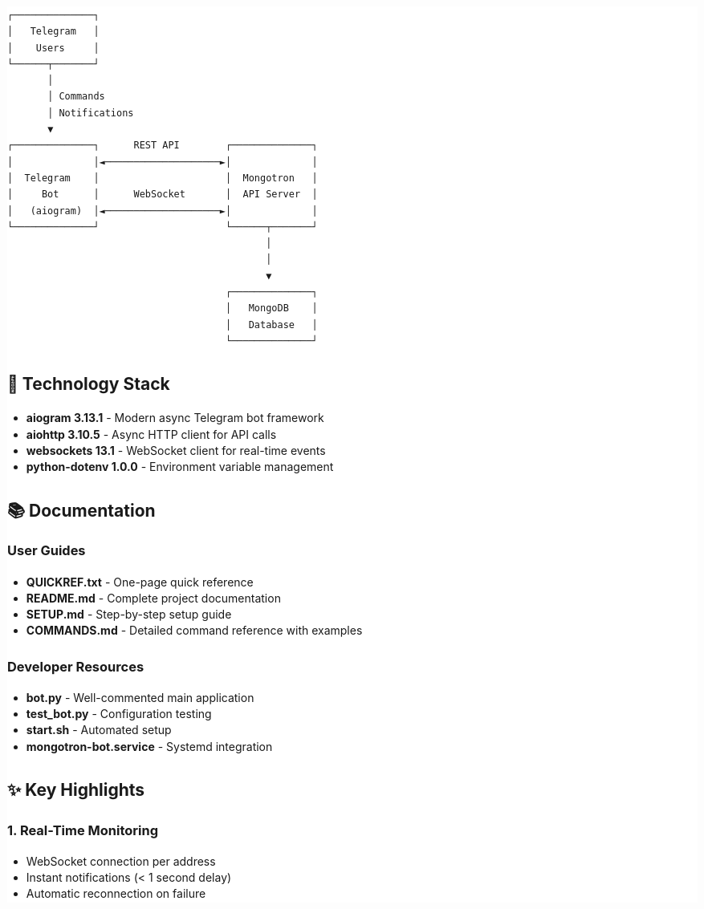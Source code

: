 ```
┌──────────────┐
│   Telegram   │
│    Users     │
└──────┬───────┘
       │
       │ Commands
       │ Notifications
       ▼
┌──────────────┐      REST API        ┌──────────────┐
│              │◄────────────────────►│              │
│  Telegram    │                      │  Mongotron   │
│     Bot      │      WebSocket       │  API Server  │
│   (aiogram)  │◄────────────────────►│              │
└──────────────┘                      └──────┬───────┘
                                             │
                                             │
                                             ▼
                                      ┌──────────────┐
                                      │   MongoDB    │
                                      │   Database   │
                                      └──────────────┘
```

## 🔧 Technology Stack

- **aiogram 3.13.1** - Modern async Telegram bot framework
- **aiohttp 3.10.5** - Async HTTP client for API calls
- **websockets 13.1** - WebSocket client for real-time events
- **python-dotenv 1.0.0** - Environment variable management

## 📚 Documentation

### User Guides
- **QUICKREF.txt** - One-page quick reference
- **README.md** - Complete project documentation
- **SETUP.md** - Step-by-step setup guide
- **COMMANDS.md** - Detailed command reference with examples

### Developer Resources
- **bot.py** - Well-commented main application
- **test_bot.py** - Configuration testing
- **start.sh** - Automated setup
- **mongotron-bot.service** - Systemd integration

## ✨ Key Highlights

### 1. Real-Time Monitoring
- WebSocket connection per address
- Instant notifications (< 1 second delay)
- Automatic reconnection on failure
